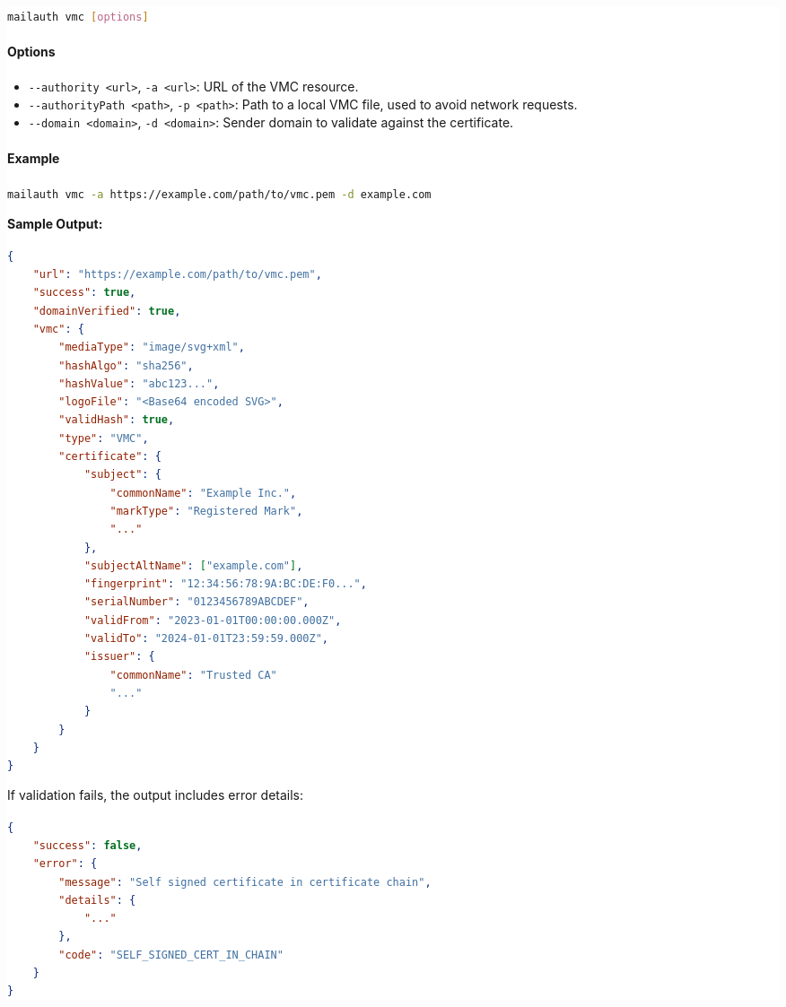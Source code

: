 ```bash
mailauth vmc [options]
```

#### Options

- `--authority <url>`, `-a <url>`: URL of the VMC resource.
- `--authorityPath <path>`, `-p <path>`: Path to a local VMC file, used to avoid network requests.
- `--domain <domain>`, `-d <domain>`: Sender domain to validate against the certificate.

#### Example

```bash
mailauth vmc -a https://example.com/path/to/vmc.pem -d example.com
```

**Sample Output:**

```json
{
    "url": "https://example.com/path/to/vmc.pem",
    "success": true,
    "domainVerified": true,
    "vmc": {
        "mediaType": "image/svg+xml",
        "hashAlgo": "sha256",
        "hashValue": "abc123...",
        "logoFile": "<Base64 encoded SVG>",
        "validHash": true,
        "type": "VMC",
        "certificate": {
            "subject": {
                "commonName": "Example Inc.",
                "markType": "Registered Mark",
                "..."
            },
            "subjectAltName": ["example.com"],
            "fingerprint": "12:34:56:78:9A:BC:DE:F0...",
            "serialNumber": "0123456789ABCDEF",
            "validFrom": "2023-01-01T00:00:00.000Z",
            "validTo": "2024-01-01T23:59:59.000Z",
            "issuer": {
                "commonName": "Trusted CA"
                "..."
            }
        }
    }
}
```

If validation fails, the output includes error details:

```json
{
    "success": false,
    "error": {
        "message": "Self signed certificate in certificate chain",
        "details": {
            "..."
        },
        "code": "SELF_SIGNED_CERT_IN_CHAIN"
    }
}
```
